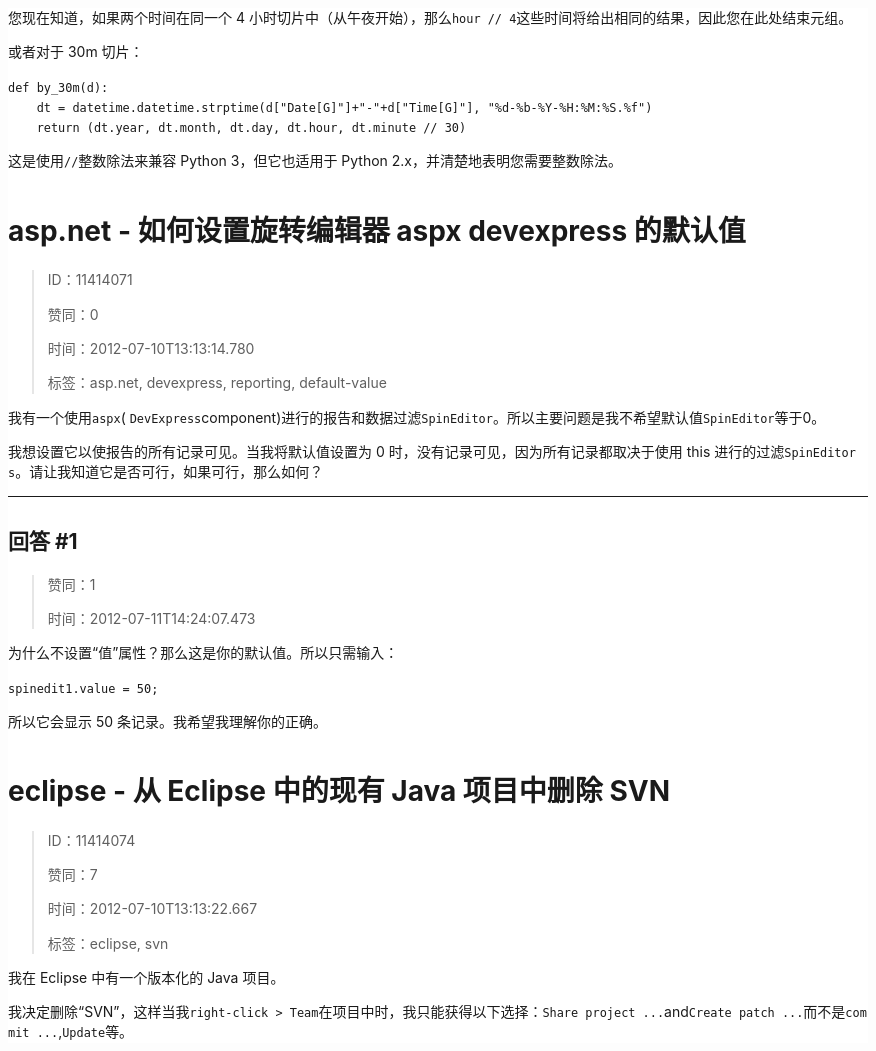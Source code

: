 您现在知道，如果两个时间在同一个 4 小时切片中（从午夜开始），那么`hour // 4`这些时间将给出相同的结果，因此您在此处结束元组。

或者对于 30m 切片：

```
def by_30m(d):
    dt = datetime.datetime.strptime(d["Date[G]"]+"-"+d["Time[G]"], "%d-%b-%Y-%H:%M:%S.%f")
    return (dt.year, dt.month, dt.day, dt.hour, dt.minute // 30) 
```

这是使用`//`整数除法来兼容 Python 3，但它也适用于 Python 2.x，并清楚地表明您需要整数除法。

# asp.net - 如何设置旋转编辑器 aspx devexpress 的默认值

> ID：11414071
> 
> 赞同：0
> 
> 时间：2012-07-10T13:13:14.780
> 
> 标签：asp.net, devexpress, reporting, default-value

我有一个使用`aspx`( `DevExpress`component)进行的报告和数据过滤`SpinEditor`。所以主要问题是我不希望默认值`SpinEditor`等于0。

我想设置它以使报告的所有记录可见。当我将默认值设置为 0 时，没有记录可见，因为所有记录都取决于使用 this 进行的过滤`SpinEditors`。请让我知道它是否可行，如果可行，那么如何？

* * *

## 回答 #1

> 赞同：1
> 
> 时间：2012-07-11T14:24:07.473

为什么不设置“值”属性？那么这是你的默认值。所以只需输入：

```
spinedit1.value = 50; 
```

所以它会显示 50 条记录。我希望我理解你的正确。

# eclipse - 从 Eclipse 中的现有 Java 项目中删除 SVN

> ID：11414074
> 
> 赞同：7
> 
> 时间：2012-07-10T13:13:22.667
> 
> 标签：eclipse, svn

我在 Eclipse 中有一个版本化的 Java 项目。

我决定删除“SVN”，这样当我`right-click > Team`在项目中时，我只能获得以下选择：`Share project ...`and`Create patch ...`而不是`commit ...`,`Update`等。
